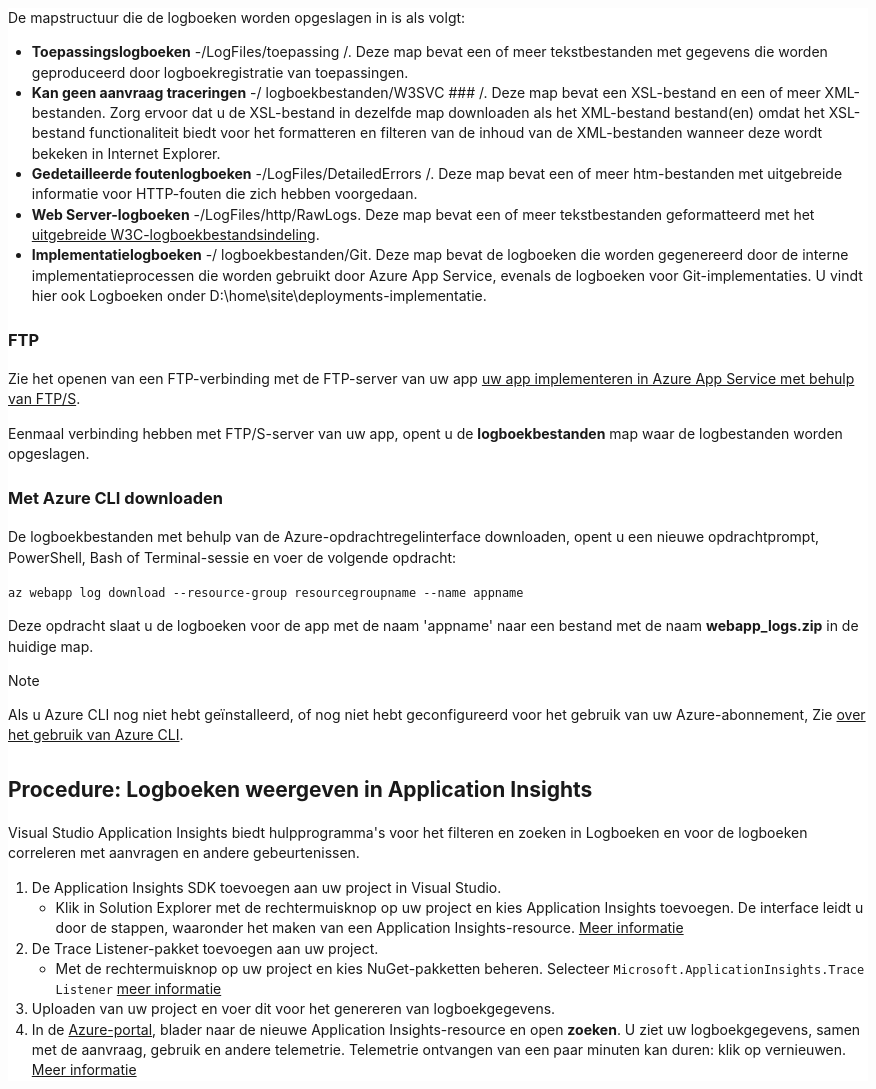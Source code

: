 De mapstructuur die de logboeken worden opgeslagen in is als volgt:

* **Toepassingslogboeken** -/LogFiles/toepassing /. Deze map bevat een of meer tekstbestanden met gegevens die worden geproduceerd door logboekregistratie van toepassingen.
* **Kan geen aanvraag traceringen** -/ logboekbestanden/W3SVC ### /. Deze map bevat een XSL-bestand en een of meer XML-bestanden. Zorg ervoor dat u de XSL-bestand in dezelfde map downloaden als het XML-bestand bestand(en) omdat het XSL-bestand functionaliteit biedt voor het formatteren en filteren van de inhoud van de XML-bestanden wanneer deze wordt bekeken in Internet Explorer.
* **Gedetailleerde foutenlogboeken** -/LogFiles/DetailedErrors /. Deze map bevat een of meer htm-bestanden met uitgebreide informatie voor HTTP-fouten die zich hebben voorgedaan.
* **Web Server-logboeken** -/LogFiles/http/RawLogs. Deze map bevat een of meer tekstbestanden geformatteerd met het [uitgebreide W3C-logboekbestandsindeling](https://msdn.microsoft.com/library/windows/desktop/aa814385.aspx).
* **Implementatielogboeken** -/ logboekbestanden/Git. Deze map bevat de logboeken die worden gegenereerd door de interne implementatieprocessen die worden gebruikt door Azure App Service, evenals de logboeken voor Git-implementaties. U vindt hier ook Logboeken onder D:\home\site\deployments-implementatie.

### <a name="ftp"></a>FTP

Zie het openen van een FTP-verbinding met de FTP-server van uw app [uw app implementeren in Azure App Service met behulp van FTP/S](deploy-ftp.md).

Eenmaal verbinding hebben met FTP/S-server van uw app, opent u de **logboekbestanden** map waar de logbestanden worden opgeslagen.

### <a name="download-with-azure-cli"></a>Met Azure CLI downloaden
De logboekbestanden met behulp van de Azure-opdrachtregelinterface downloaden, opent u een nieuwe opdrachtprompt, PowerShell, Bash of Terminal-sessie en voer de volgende opdracht:

    az webapp log download --resource-group resourcegroupname --name appname

Deze opdracht slaat u de logboeken voor de app met de naam 'appname' naar een bestand met de naam **webapp_logs.zip** in de huidige map.

> [!NOTE]
> Als u Azure CLI nog niet hebt geïnstalleerd, of nog niet hebt geconfigureerd voor het gebruik van uw Azure-abonnement, Zie [over het gebruik van Azure CLI](https://docs.microsoft.com/cli/azure/get-started-with-azure-cli?view=azure-cli-latest).
>
>

## <a name="how-to-view-logs-in-application-insights"></a>Procedure: Logboeken weergeven in Application Insights
Visual Studio Application Insights biedt hulpprogramma's voor het filteren en zoeken in Logboeken en voor de logboeken correleren met aanvragen en andere gebeurtenissen.

1. De Application Insights SDK toevoegen aan uw project in Visual Studio.
   * Klik in Solution Explorer met de rechtermuisknop op uw project en kies Application Insights toevoegen. De interface leidt u door de stappen, waaronder het maken van een Application Insights-resource. [Meer informatie](../azure-monitor/app/asp-net.md)
2. De Trace Listener-pakket toevoegen aan uw project.
   * Met de rechtermuisknop op uw project en kies NuGet-pakketten beheren. Selecteer `Microsoft.ApplicationInsights.TraceListener` [meer informatie](../azure-monitor/app/asp-net-trace-logs.md)
3. Uploaden van uw project en voer dit voor het genereren van logboekgegevens.
4. In de [Azure-portal](https://portal.azure.com/), blader naar de nieuwe Application Insights-resource en open **zoeken**. U ziet uw logboekgegevens, samen met de aanvraag, gebruik en andere telemetrie. Telemetrie ontvangen van een paar minuten kan duren: klik op vernieuwen. [Meer informatie](../azure-monitor/app/diagnostic-search.md)
